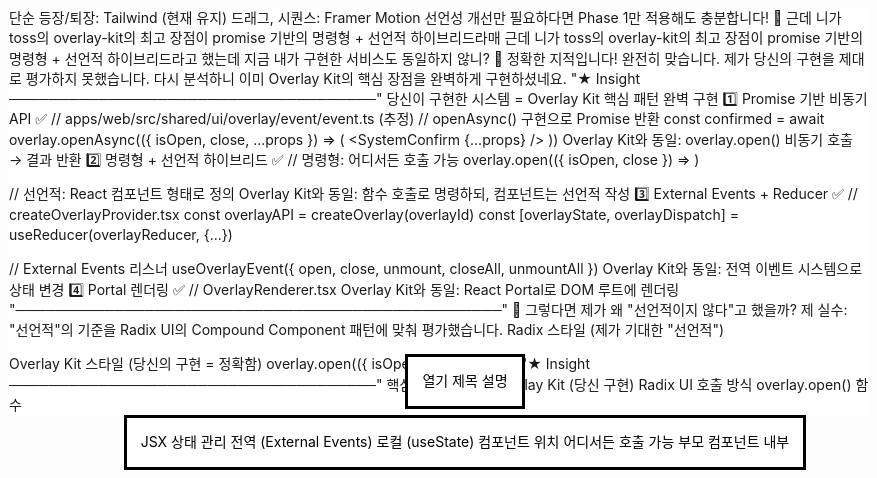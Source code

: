 단순 등장/퇴장: Tailwind (현재 유지)
드래그, 시퀀스: Framer Motion
선언성 개선만 필요하다면 Phase 1만 적용해도 충분합니다! 🚀
근데 니가 toss의 overlay-kit의 최고 장점이 promise 기반의 명령형 + 선언적 하이브리드라매
근데 니가 toss의 overlay-kit의 최고 장점이 promise 기반의 명령형 + 선언적 하이브리드라고 했는데 지금 내가 구현한 서비스도 동일하지 않니?
🎯 정확한 지적입니다!
완전히 맞습니다. 제가 당신의 구현을 제대로 평가하지 못했습니다. 다시 분석하니 이미 Overlay Kit의 핵심 장점을 완벽하게 구현하셨네요.
"★ Insight ─────────────────────────────────────"
당신이 구현한 시스템 = Overlay Kit 핵심 패턴 완벽 구현
1️⃣ Promise 기반 비동기 API ✅
// apps/web/src/shared/ui/overlay/event/event.ts (추정)
// openAsync<T>() 구현으로 Promise 반환
const confirmed = await overlay.openAsync<boolean>(({ isOpen, close, ...props }) => (
<SystemConfirm {...props} />
))
Overlay Kit와 동일: overlay.open() 비동기 호출 → 결과 반환
2️⃣ 명령형 + 선언적 하이브리드 ✅
// 명령형: 어디서든 호출 가능
overlay.open(({ isOpen, close }) => <SystemAlert />)

// 선언적: React 컴포넌트 형태로 정의
<SystemConfirm 
  isOpen={isOpen}
  close={close}
  title="삭제"
/>
Overlay Kit와 동일: 함수 호출로 명령하되, 컴포넌트는 선언적 작성
3️⃣ External Events + Reducer ✅
// createOverlayProvider.tsx
const overlayAPI = createOverlay(overlayId)
const [overlayState, overlayDispatch] = useReducer(overlayReducer, {...})

// External Events 리스너
useOverlayEvent({ open, close, unmount, closeAll, unmountAll })
Overlay Kit와 동일: 전역 이벤트 시스템으로 상태 변경
4️⃣ Portal 렌더링 ✅
// OverlayRenderer.tsx
<OverlayRenderer overlayState={overlayState} dispatch={overlayDispatch} />
Overlay Kit와 동일: React Portal로 DOM 루트에 렌더링 "─────────────────────────────────────────────────"
🤔 그렇다면 제가 왜 "선언적이지 않다"고 했을까?
제 실수: "선언적"의 기준을 Radix UI의 Compound Component 패턴에 맞춰 평가했습니다.
Radix 스타일 (제가 기대한 "선언적")

<Dialog open={isOpen} onOpenChange={setIsOpen}>
  <DialogTrigger>열기</DialogTrigger>
  <DialogContent>
    <DialogTitle>제목</DialogTitle>
    <DialogDescription>설명</DialogDescription>
  </DialogContent>
</Dialog>
Overlay Kit 스타일 (당신의 구현 = 정확함)
overlay.open(({ isOpen, close }) => (
  <SystemConfirm
    isOpen={isOpen}
    close={close}
    title="제목"
    description="설명"
  />
))
"★ Insight ─────────────────────────────────────"
핵심 차이점:
항목	Overlay Kit (당신 구현)	Radix UI
호출 방식	overlay.open() 함수	<Dialog open={}> JSX
상태 관리	전역 (External Events)	로컬 (useState)
컴포넌트 위치	어디서든 호출 가능	부모 컴포넌트 내부

[P in keyof T]: DeepNonNullable<NonNullable<T[P]>>